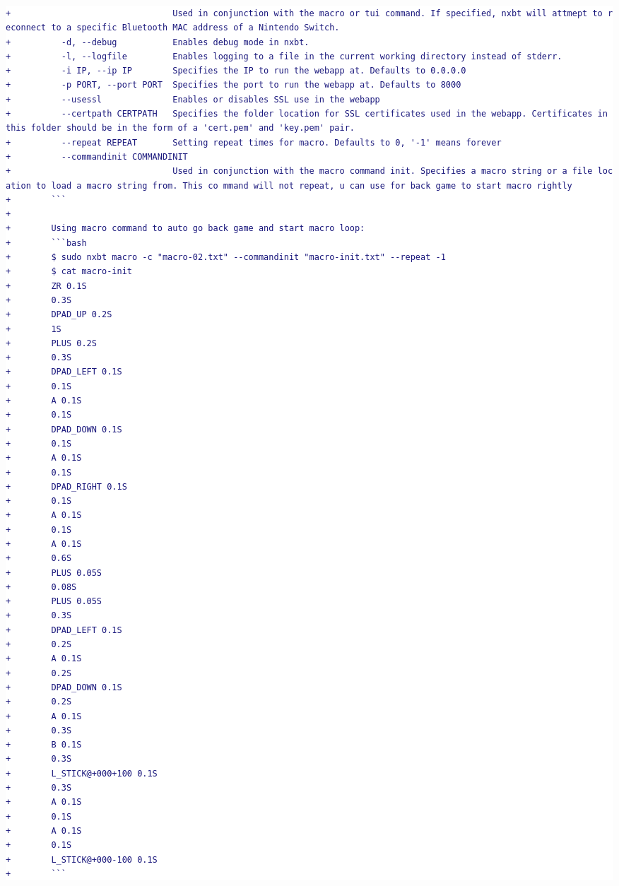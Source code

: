 ```diff
+                                Used in conjunction with the macro or tui command. If specified, nxbt will attmept to reconnect to a specific Bluetooth MAC address of a Nintendo Switch.
+          -d, --debug           Enables debug mode in nxbt.
+          -l, --logfile         Enables logging to a file in the current working directory instead of stderr.
+          -i IP, --ip IP        Specifies the IP to run the webapp at. Defaults to 0.0.0.0
+          -p PORT, --port PORT  Specifies the port to run the webapp at. Defaults to 8000
+          --usessl              Enables or disables SSL use in the webapp
+          --certpath CERTPATH   Specifies the folder location for SSL certificates used in the webapp. Certificates in this folder should be in the form of a 'cert.pem' and 'key.pem' pair.
+          --repeat REPEAT       Setting repeat times for macro. Defaults to 0, '-1' means forever
+          --commandinit COMMANDINIT
+                                Used in conjunction with the macro command init. Specifies a macro string or a file location to load a macro string from. This co mmand will not repeat, u can use for back game to start macro rightly
+        ```
+        
+        Using macro command to auto go back game and start macro loop:
+        ```bash
+        $ sudo nxbt macro -c "macro-02.txt" --commandinit "macro-init.txt" --repeat -1
+        $ cat macro-init
+        ZR 0.1S
+        0.3S
+        DPAD_UP 0.2S
+        1S
+        PLUS 0.2S
+        0.3S
+        DPAD_LEFT 0.1S
+        0.1S
+        A 0.1S
+        0.1S
+        DPAD_DOWN 0.1S
+        0.1S
+        A 0.1S
+        0.1S
+        DPAD_RIGHT 0.1S
+        0.1S
+        A 0.1S
+        0.1S
+        A 0.1S
+        0.6S
+        PLUS 0.05S
+        0.08S
+        PLUS 0.05S
+        0.3S
+        DPAD_LEFT 0.1S
+        0.2S
+        A 0.1S
+        0.2S
+        DPAD_DOWN 0.1S
+        0.2S
+        A 0.1S
+        0.3S
+        B 0.1S
+        0.3S
+        L_STICK@+000+100 0.1S
+        0.3S
+        A 0.1S
+        0.1S
+        A 0.1S
+        0.1S
+        L_STICK@+000-100 0.1S
+        ```
```